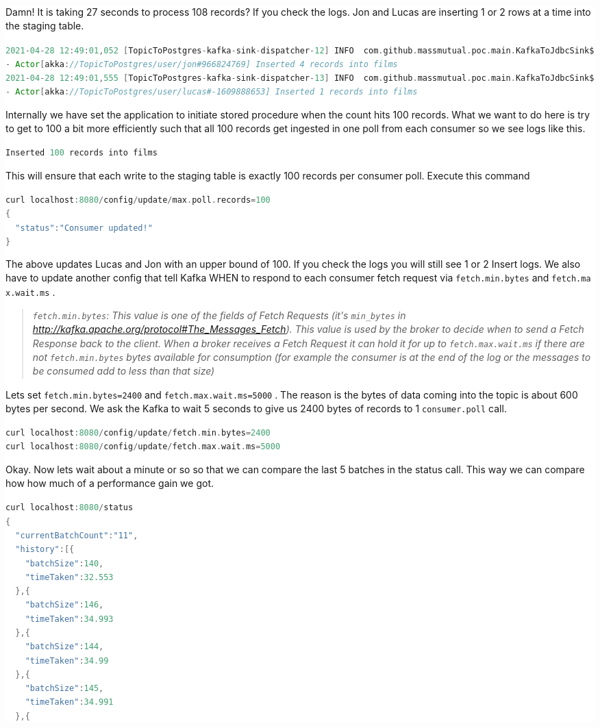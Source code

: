 Damn! It is taking 27 seconds to process 108 records? If you check the logs. Jon and Lucas are inserting 1 or 2 rows at a time into the staging table. 

```scala
2021-04-28 12:49:01,052 [TopicToPostgres-kafka-sink-dispatcher-12] INFO  com.github.massmutual.poc.main.KafkaToJdbcSink$ - Actor[akka://TopicToPostgres/user/jon#966824769] Inserted 4 records into films
2021-04-28 12:49:01,555 [TopicToPostgres-kafka-sink-dispatcher-13] INFO  com.github.massmutual.poc.main.KafkaToJdbcSink$ - Actor[akka://TopicToPostgres/user/lucas#-1609888653] Inserted 1 records into films
```

Internally we have set the application to initiate stored procedure when the count hits 100 records. What we want to do here is try to get to 100 a bit more efficiently such that all 100 records get ingested in one poll from each consumer so we see logs like this.

```scala
Inserted 100 records into films
```

This will ensure that each write to the staging table is exactly 100 records per consumer poll. Execute this command

```scala
curl localhost:8080/config/update/max.poll.records=100
{
  "status":"Consumer updated!"
}
```

The above updates Lucas and Jon with an upper bound of 100. If you check the logs you will still see 1 or 2 Insert logs. We also have to update another config that tell Kafka WHEN to respond to each consumer fetch request via `fetch.min.bytes` and `fetch.max.wait.ms` . 

> *`fetch.min.bytes`: This value is one of the fields of Fetch Requests (it's `min_bytes` in http://kafka.apache.org/protocol#The_Messages_Fetch). This value is used by the broker to decide when to send a Fetch Response back to the client. When a broker receives a Fetch Request it can hold it for up to `fetch.max.wait.ms` if there are not `fetch.min.bytes` bytes available for consumption (for example the consumer is at the end of the log or the messages to be consumed add to less than that size)*

Lets set `fetch.min.bytes=2400` and `fetch.max.wait.ms=5000` . The reason is the bytes of data coming into the topic is about 600 bytes per second. We ask the Kafka to wait 5 seconds to give us 2400 bytes of records to 1 `consumer.poll` call. 

```scala
curl localhost:8080/config/update/fetch.min.bytes=2400
curl localhost:8080/config/update/fetch.max.wait.ms=5000
```

Okay. Now lets wait about a minute or so so that we can compare the last 5 batches in the status call. This way we can compare how how much of a performance gain we got.

```scala
curl localhost:8080/status
{
  "currentBatchCount":"11",
  "history":[{
    "batchSize":140,
    "timeTaken":32.553
  },{
    "batchSize":146,
    "timeTaken":34.993
  },{
    "batchSize":144,
    "timeTaken":34.99
  },{
    "batchSize":145,
    "timeTaken":34.991
  },{
```